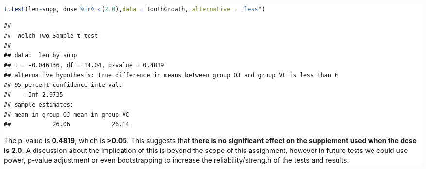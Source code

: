 
```r
t.test(len~supp, dose %in% c(2.0),data = ToothGrowth, alternative = "less")
```

```
## 
## 	Welch Two Sample t-test
## 
## data:  len by supp
## t = -0.046136, df = 14.04, p-value = 0.4819
## alternative hypothesis: true difference in means between group OJ and group VC is less than 0
## 95 percent confidence interval:
##    -Inf 2.9735
## sample estimates:
## mean in group OJ mean in group VC 
##            26.06            26.14
```
The p-value is <b>0.4819</b>, which is <b>>0.05</b>. This suggests that <b>there is no significant effect on the supplement used when the dose is 2.0</b>. A discussion about the implication of this is beyond the scope of this assignment, however in future tests we could use power, p-value adjustment or even bootstrapping to increase the reliability/strength of the tests and results. 
